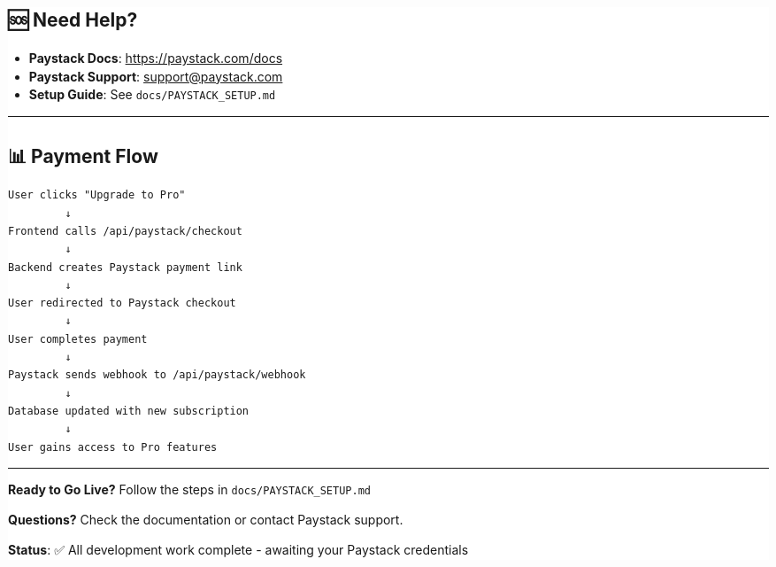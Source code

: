 ## 🆘 Need Help?

- **Paystack Docs**: https://paystack.com/docs
- **Paystack Support**: support@paystack.com
- **Setup Guide**: See `docs/PAYSTACK_SETUP.md`

---

## 📊 Payment Flow

```
User clicks "Upgrade to Pro"
         ↓
Frontend calls /api/paystack/checkout
         ↓
Backend creates Paystack payment link
         ↓
User redirected to Paystack checkout
         ↓
User completes payment
         ↓
Paystack sends webhook to /api/paystack/webhook
         ↓
Database updated with new subscription
         ↓
User gains access to Pro features
```

---

**Ready to Go Live?** Follow the steps in `docs/PAYSTACK_SETUP.md`

**Questions?** Check the documentation or contact Paystack support.

**Status**: ✅ All development work complete - awaiting your Paystack credentials
